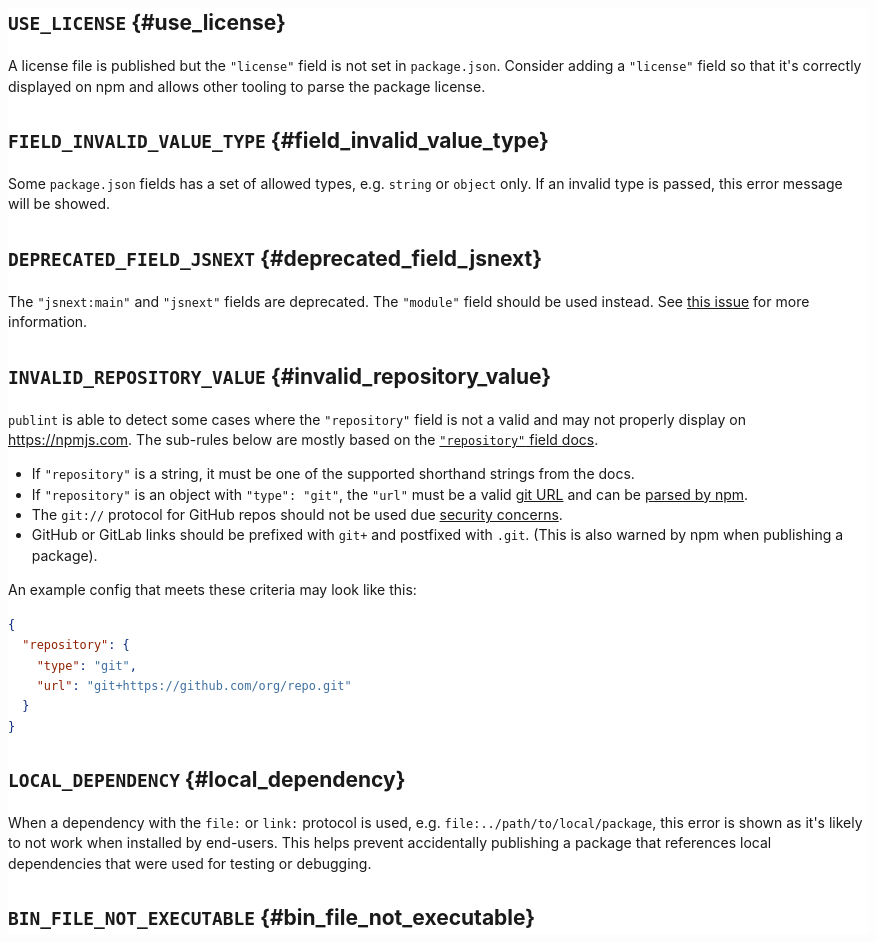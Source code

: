 ## `USE_LICENSE` {#use_license}

A license file is published but the `"license"` field is not set in `package.json`. Consider adding a `"license"` field so that it's correctly displayed on npm and allows other tooling to parse the package license.

## `FIELD_INVALID_VALUE_TYPE` {#field_invalid_value_type}

Some `package.json` fields has a set of allowed types, e.g. `string` or `object` only. If an invalid type is passed, this error message will be showed.

## `DEPRECATED_FIELD_JSNEXT` {#deprecated_field_jsnext}

The `"jsnext:main"` and `"jsnext"` fields are deprecated. The `"module"` field should be used instead. See [this issue](https://github.com/jsforum/jsforum/issues/5) for more information.

## `INVALID_REPOSITORY_VALUE` {#invalid_repository_value}

`publint` is able to detect some cases where the `"repository"` field is not a valid and may not properly display on https://npmjs.com. The sub-rules below are mostly based on the [`"repository"` field docs](https://docs.npmjs.com/cli/v10/configuring-npm/package-json#repository).

- If `"repository"` is a string, it must be one of the supported shorthand strings from the docs.
- If `"repository"` is an object with `"type": "git"`, the `"url"` must be a valid [git URL](https://git-scm.com/docs/git-clone#_git_urls) and can be [parsed by npm](https://github.com/npm/hosted-git-info).
- The `git://` protocol for GitHub repos should not be used due [security concerns](https://github.blog/security/application-security/improving-git-protocol-security-github/).
- GitHub or GitLab links should be prefixed with `git+` and postfixed with `.git`. (This is also warned by npm when publishing a package).

An example config that meets these criteria may look like this:

```json
{
  "repository": {
    "type": "git",
    "url": "git+https://github.com/org/repo.git"
  }
}
```

## `LOCAL_DEPENDENCY` {#local_dependency}

When a dependency with the `file:` or `link:` protocol is used, e.g. `file:../path/to/local/package`, this error is shown as it's likely to not work when installed by end-users. This helps prevent accidentally publishing a package that references local dependencies that were used for testing or debugging.

## `BIN_FILE_NOT_EXECUTABLE` {#bin_file_not_executable}
